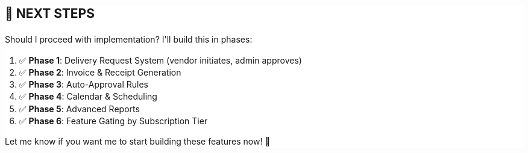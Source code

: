 
## 📱 NEXT STEPS

Should I proceed with implementation? I'll build this in phases:

1. ✅ **Phase 1**: Delivery Request System (vendor initiates, admin approves)
2. ✅ **Phase 2**: Invoice & Receipt Generation
3. ✅ **Phase 3**: Auto-Approval Rules
4. ✅ **Phase 4**: Calendar & Scheduling
5. ✅ **Phase 5**: Advanced Reports
6. ✅ **Phase 6**: Feature Gating by Subscription Tier

Let me know if you want me to start building these features now! 🚀
